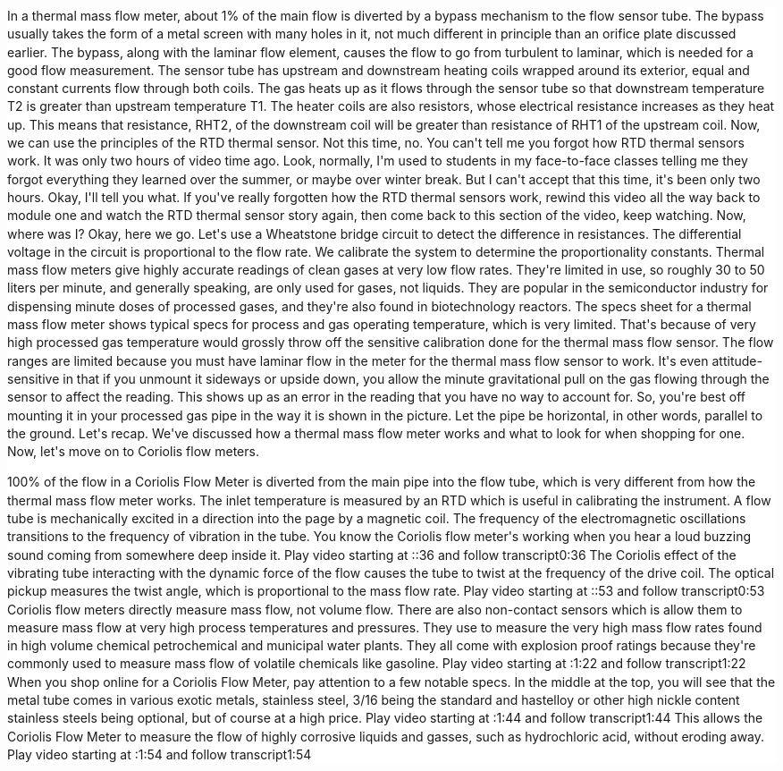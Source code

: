 In a thermal mass flow meter, about 1% of the main flow is diverted by a bypass mechanism to the flow sensor tube. The bypass usually takes the form of a metal screen with many holes in it, not much different in principle than an orifice plate discussed earlier. The bypass, along with the laminar flow element, causes the flow to go from turbulent to laminar, which is needed for a good flow measurement. The sensor tube has upstream and downstream heating coils wrapped around its exterior, equal and constant currents flow through both coils. The gas heats up as it flows through the sensor tube so that downstream temperature T2 is greater than upstream temperature T1. The heater coils are also resistors, whose electrical resistance increases as they heat up. This means that resistance, RHT2, of the downstream coil will be greater than resistance of RHT1 of the upstream coil. Now, we can use the principles of the RTD thermal sensor. Not this time, no. You can't tell me you forgot how RTD thermal sensors work. It was only two hours of video time ago. Look, normally, I'm used to students in my face-to-face classes telling me they forgot everything they learned over the summer, or maybe over winter break. But I can't accept that this time, it's been only two hours. Okay, I'll tell you what. If you've really forgotten how the RTD thermal sensors work, rewind this video all the way back to module one and watch the RTD thermal sensor story again, then come back to this section of the video, keep watching. Now, where was I? Okay, here we go. Let's use a Wheatstone bridge circuit to detect the difference in resistances. The differential voltage in the circuit is proportional to the flow rate. We calibrate the system to determine the proportionality constants. Thermal mass flow meters give highly accurate readings of clean gases at very low flow rates. They're limited in use, so roughly 30 to 50 liters per minute, and generally speaking, are only used for gases, not liquids. They are popular in the semiconductor industry for dispensing minute doses of processed gases, and they're also found in biotechnology reactors. The specs sheet for a thermal mass flow meter shows typical specs for process and gas operating temperature, which is very limited. That's because of very high processed gas temperature would grossly throw off the sensitive calibration done for the thermal mass flow sensor. The flow ranges are limited because you must have laminar flow in the meter for the thermal mass flow sensor to work. It's even attitude-sensitive in that if you unmount it sideways or upside down, you allow the minute gravitational pull on the gas flowing through the sensor to affect the reading. This shows up as an error in the reading that you have no way to account for. So, you're best off mounting it in your processed gas pipe in the way it is shown in the picture. Let the pipe be horizontal, in other words, parallel to the ground. Let's recap. We've discussed how a thermal mass flow meter works and what to look for when shopping for one. Now, let's move on to Coriolis flow meters.

100% of the flow in a Coriolis Flow Meter is diverted from the main pipe into the flow tube, which is very different from how the thermal mass flow meter works. The inlet temperature is measured by an RTD which is useful in calibrating the instrument. A flow tube is mechanically excited in a direction into the page by a magnetic coil. The frequency of the electromagnetic oscillations transitions to the frequency of vibration in the tube. You know the Coriolis flow meter's working when you hear a loud buzzing sound coming from somewhere deep inside it.
Play video starting at ::36 and follow transcript0:36
The Coriolis effect of the vibrating tube interacting with the dynamic force of the flow causes the tube to twist at the frequency of the drive coil. The optical pickup measures the twist angle, which is proportional to the mass flow rate.
Play video starting at ::53 and follow transcript0:53
Coriolis flow meters directly measure mass flow, not volume flow. There are also non-contact sensors which is allow them to measure mass flow at very high process temperatures and pressures. They use to measure the very high mass flow rates found in high volume chemical petrochemical and municipal water plants. They all come with explosion proof ratings because they're commonly used to measure mass flow of volatile chemicals like gasoline.
Play video starting at :1:22 and follow transcript1:22
When you shop online for a Coriolis Flow Meter, pay attention to a few notable specs. In the middle at the top, you will see that the metal tube comes in various exotic metals, stainless steel, 3/16 being the standard and hastelloy or other high nickle content stainless steels being optional, but of course at a high price.
Play video starting at :1:44 and follow transcript1:44
This allows the Coriolis Flow Meter to measure the flow of highly corrosive liquids and gasses, such as hydrochloric acid, without eroding away.
Play video starting at :1:54 and follow transcript1:54